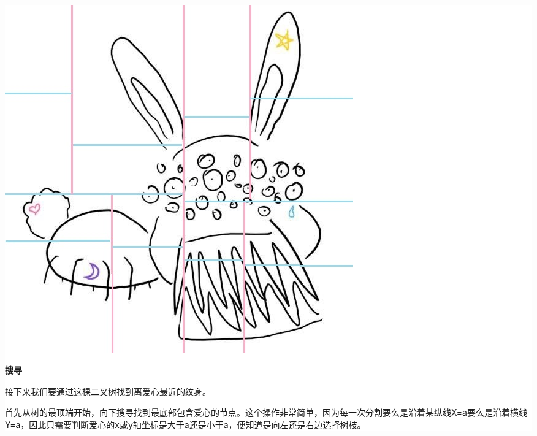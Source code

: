 ![kd-tree-search-rabbit-8-1](pic/kd-tree-search-rabbit-8-1.jpg)

**搜寻**

接下来我们要通过这棵二叉树找到离爱心最近的纹身。

首先从树的最顶端开始，向下搜寻找到最底部包含爱心的节点。这个操作非常简单，因为每一次分割要么是沿着某纵线X=a要么是沿着横线Y=a，因此只需要判断爱心的x或y轴坐标是大于a还是小于a，便知道是向左还是右边选择树枝。
